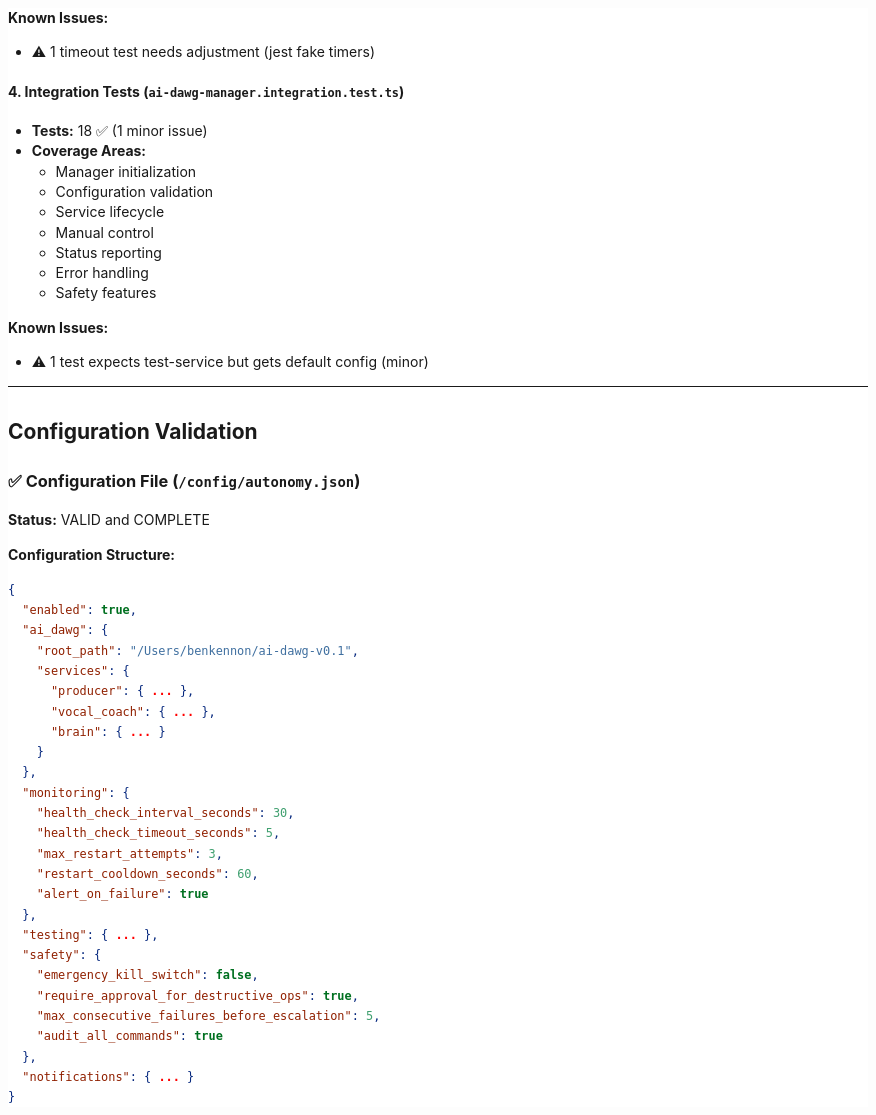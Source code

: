 **Known Issues:**
- ⚠️ 1 timeout test needs adjustment (jest fake timers)

#### 4. Integration Tests (`ai-dawg-manager.integration.test.ts`)
- **Tests:** 18 ✅ (1 minor issue)
- **Coverage Areas:**
  - Manager initialization
  - Configuration validation
  - Service lifecycle
  - Manual control
  - Status reporting
  - Error handling
  - Safety features

**Known Issues:**
- ⚠️ 1 test expects test-service but gets default config (minor)

---

## Configuration Validation

### ✅ Configuration File (`/config/autonomy.json`)

**Status:** VALID and COMPLETE

**Configuration Structure:**
```json
{
  "enabled": true,
  "ai_dawg": {
    "root_path": "/Users/benkennon/ai-dawg-v0.1",
    "services": {
      "producer": { ... },
      "vocal_coach": { ... },
      "brain": { ... }
    }
  },
  "monitoring": {
    "health_check_interval_seconds": 30,
    "health_check_timeout_seconds": 5,
    "max_restart_attempts": 3,
    "restart_cooldown_seconds": 60,
    "alert_on_failure": true
  },
  "testing": { ... },
  "safety": {
    "emergency_kill_switch": false,
    "require_approval_for_destructive_ops": true,
    "max_consecutive_failures_before_escalation": 5,
    "audit_all_commands": true
  },
  "notifications": { ... }
}
```

